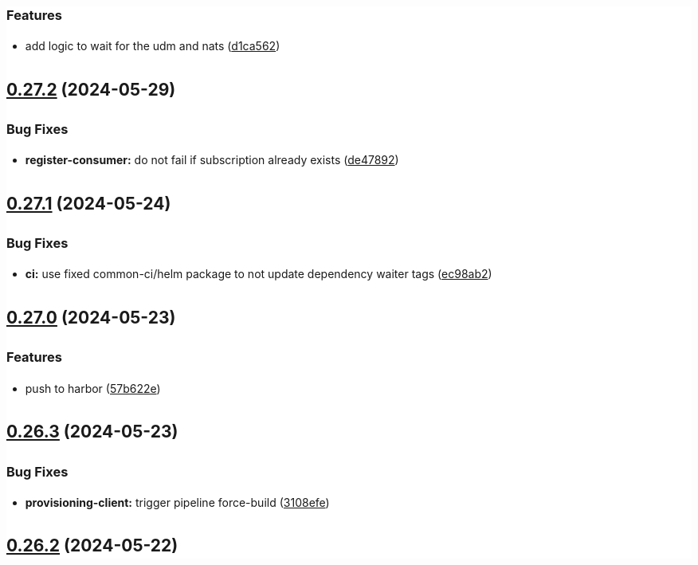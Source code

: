 
### Features

* add logic to wait for the udm and nats ([d1ca562](https://git.knut.univention.de/univention/customers/dataport/upx/provisioning/commit/d1ca562fff57893f197d2e1405512ea6e1c4f2cb))

## [0.27.2](https://git.knut.univention.de/univention/customers/dataport/upx/provisioning/compare/v0.27.1...v0.27.2) (2024-05-29)


### Bug Fixes

* **register-consumer:** do not fail if subscription already exists ([de47892](https://git.knut.univention.de/univention/customers/dataport/upx/provisioning/commit/de47892b91550b2bb0d832833ba3952e1548ee40))

## [0.27.1](https://git.knut.univention.de/univention/customers/dataport/upx/provisioning/compare/v0.27.0...v0.27.1) (2024-05-24)


### Bug Fixes

* **ci:** use fixed common-ci/helm package to not update dependency waiter tags ([ec98ab2](https://git.knut.univention.de/univention/customers/dataport/upx/provisioning/commit/ec98ab2ceb13c80d654b803d160548c62a8c031f))

## [0.27.0](https://git.knut.univention.de/univention/customers/dataport/upx/provisioning/compare/v0.26.3...v0.27.0) (2024-05-23)


### Features

* push to harbor ([57b622e](https://git.knut.univention.de/univention/customers/dataport/upx/provisioning/commit/57b622e35d8b6d948d8d3564c2db2821bd11f8ad))

## [0.26.3](https://git.knut.univention.de/univention/customers/dataport/upx/provisioning/compare/v0.26.2...v0.26.3) (2024-05-23)


### Bug Fixes

* **provisioning-client:** trigger pipeline force-build ([3108efe](https://git.knut.univention.de/univention/customers/dataport/upx/provisioning/commit/3108efeebef8ee22182dd81f7835e766c93ed0da))

## [0.26.2](https://git.knut.univention.de/univention/customers/dataport/upx/provisioning/compare/v0.26.1...v0.26.2) (2024-05-22)
